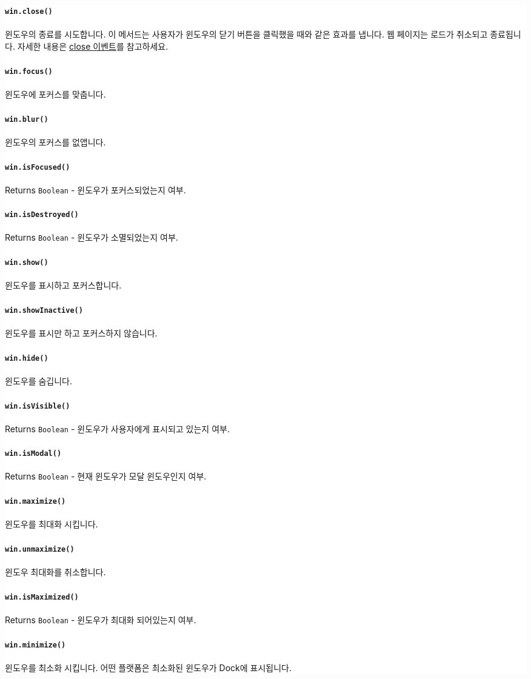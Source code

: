 #### `win.close()`

윈도우의 종료를 시도합니다. 이 메서드는 사용자가 윈도우의 닫기 버튼을 클릭했을 때와
같은 효과를 냅니다. 웹 페이지는 로드가 취소되고 종료됩니다. 자세한 내용은
[close 이벤트](#event-close)를 참고하세요.

#### `win.focus()`

윈도우에 포커스를 맞춥니다.

#### `win.blur()`

윈도우의 포커스를 없앱니다.

#### `win.isFocused()`

Returns `Boolean` - 윈도우가 포커스되었는지 여부.

#### `win.isDestroyed()`

Returns `Boolean` - 윈도우가 소멸되었는지 여부.

#### `win.show()`

윈도우를 표시하고 포커스합니다.

#### `win.showInactive()`

윈도우를 표시만 하고 포커스하지 않습니다.

#### `win.hide()`

윈도우를 숨깁니다.

#### `win.isVisible()`

Returns `Boolean` - 윈도우가 사용자에게 표시되고 있는지 여부.

#### `win.isModal()`

Returns `Boolean` - 현재 윈도우가 모달 윈도우인지 여부.

#### `win.maximize()`

윈도우를 최대화 시킵니다.

#### `win.unmaximize()`

윈도우 최대화를 취소합니다.

#### `win.isMaximized()`

Returns `Boolean` - 윈도우가 최대화 되어있는지 여부.

#### `win.minimize()`

윈도우를 최소화 시킵니다. 어떤 플랫폼은 최소화된 윈도우가 Dock에 표시됩니다.
